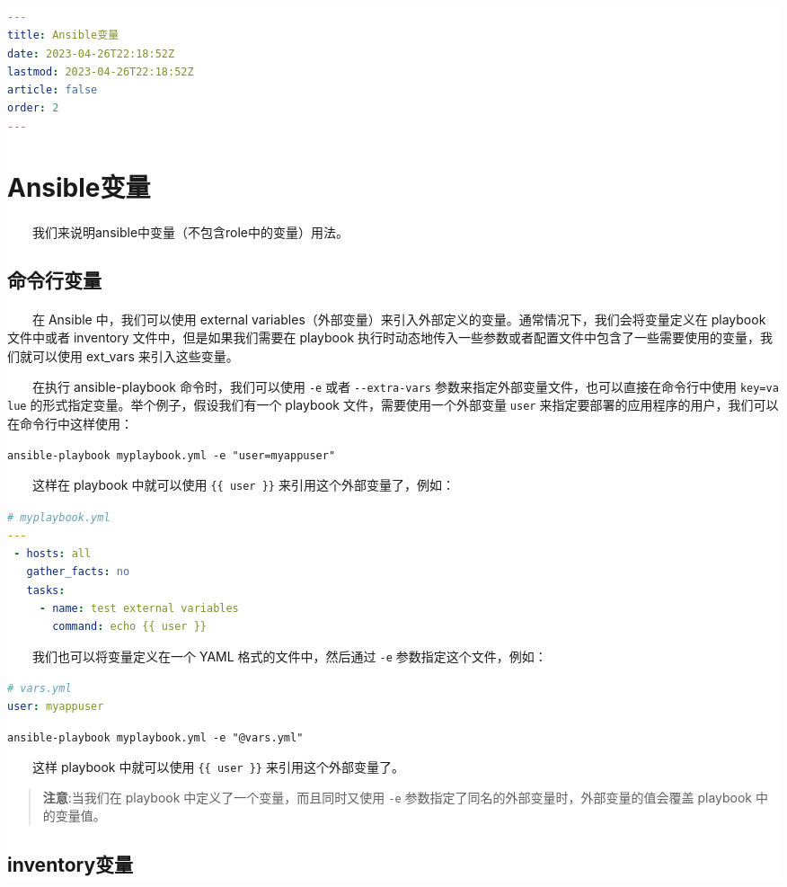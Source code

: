 ```yaml
---
title: Ansible变量
date: 2023-04-26T22:18:52Z
lastmod: 2023-04-26T22:18:52Z
article: false
order: 2
---
```


# Ansible变量

　　我们来说明ansible中变量（不包含role中的变量）用法。

## 命令行变量

　　在 Ansible 中，我们可以使用 external variables（外部变量）来引入外部定义的变量。通常情况下，我们会将变量定义在 playbook 文件中或者 inventory 文件中，但是如果我们需要在 playbook 执行时动态地传入一些参数或者配置文件中包含了一些需要使用的变量，我们就可以使用 ext_vars 来引入这些变量。

　　在执行 ansible-playbook 命令时，我们可以使用 `-e` 或者 `--extra-vars` 参数来指定外部变量文件，也可以直接在命令行中使用 `key=value` 的形式指定变量。举个例子，假设我们有一个 playbook 文件，需要使用一个外部变量 `user` 来指定要部署的应用程序的用户，我们可以在命令行中这样使用：

```shell
ansible-playbook myplaybook.yml -e "user=myappuser"
```

　　这样在 playbook 中就可以使用 `{{ user }}` 来引用这个外部变量了，例如：

```yaml
# myplaybook.yml
---
 - hosts: all
   gather_facts: no
   tasks:
     - name: test external variables
       command: echo {{ user }}
```

　　我们也可以将变量定义在一个 YAML 格式的文件中，然后通过 `-e` 参数指定这个文件，例如：

```yaml
# vars.yml
user: myappuser
```

```shell
ansible-playbook myplaybook.yml -e "@vars.yml"
```

　　这样 playbook 中就可以使用 `{{ user }}` 来引用这个外部变量了。

> **注意**:当我们在 playbook 中定义了一个变量，而且同时又使用 `-e` 参数指定了同名的外部变量时，外部变量的值会覆盖 playbook 中的变量值。

## inventory变量
